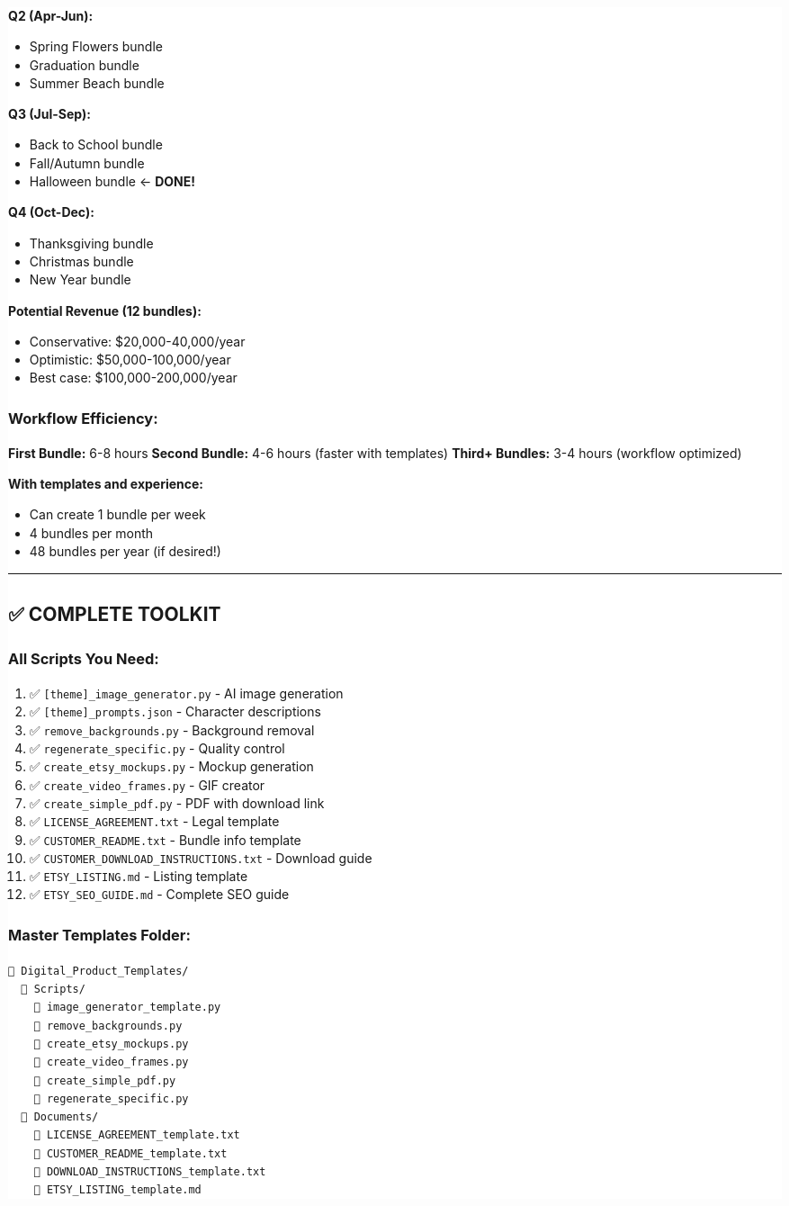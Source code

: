 **Q2 (Apr-Jun):**
- Spring Flowers bundle
- Graduation bundle
- Summer Beach bundle

**Q3 (Jul-Sep):**
- Back to School bundle
- Fall/Autumn bundle
- Halloween bundle ← **DONE!**

**Q4 (Oct-Dec):**
- Thanksgiving bundle
- Christmas bundle
- New Year bundle

**Potential Revenue (12 bundles):**
- Conservative: $20,000-40,000/year
- Optimistic: $50,000-100,000/year
- Best case: $100,000-200,000/year

### Workflow Efficiency:

**First Bundle:** 6-8 hours
**Second Bundle:** 4-6 hours (faster with templates)
**Third+ Bundles:** 3-4 hours (workflow optimized)

**With templates and experience:**
- Can create 1 bundle per week
- 4 bundles per month
- 48 bundles per year (if desired!)

---

## ✅ COMPLETE TOOLKIT

### All Scripts You Need:

1. ✅ `[theme]_image_generator.py` - AI image generation
2. ✅ `[theme]_prompts.json` - Character descriptions
3. ✅ `remove_backgrounds.py` - Background removal
4. ✅ `regenerate_specific.py` - Quality control
5. ✅ `create_etsy_mockups.py` - Mockup generation
6. ✅ `create_video_frames.py` - GIF creator
7. ✅ `create_simple_pdf.py` - PDF with download link
8. ✅ `LICENSE_AGREEMENT.txt` - Legal template
9. ✅ `CUSTOMER_README.txt` - Bundle info template
10. ✅ `CUSTOMER_DOWNLOAD_INSTRUCTIONS.txt` - Download guide
11. ✅ `ETSY_LISTING.md` - Listing template
12. ✅ `ETSY_SEO_GUIDE.md` - Complete SEO guide

### Master Templates Folder:

```
📁 Digital_Product_Templates/
  📁 Scripts/
    📄 image_generator_template.py
    📄 remove_backgrounds.py
    📄 create_etsy_mockups.py
    📄 create_video_frames.py
    📄 create_simple_pdf.py
    📄 regenerate_specific.py
  📁 Documents/
    📄 LICENSE_AGREEMENT_template.txt
    📄 CUSTOMER_README_template.txt
    📄 DOWNLOAD_INSTRUCTIONS_template.txt
    📄 ETSY_LISTING_template.md
```